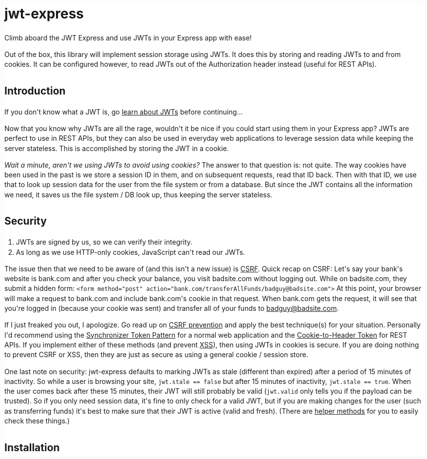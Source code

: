 # jwt-express
Climb aboard the JWT Express and use JWTs in your Express app with ease!

Out of the box, this library will implement session storage using JWTs. It does this by storing and reading JWTs to and from cookies. It can be configured however, to read JWTs out of the Authorization header instead (useful for REST APIs).

## Introduction
If you don't know what a JWT is, go [learn about JWTs](https://jwt.io) before continuing...

Now that you know why JWTs are all the rage, wouldn't it be nice if you could start using them in your Express app? JWTs are perfect to use in REST APIs, but they can also be used in everyday web applications to leverage session data while keeping the server stateless. This is accomplished by storing the JWT in a cookie.

*Wait a minute, aren't we using JWTs to avoid using cookies?* The answer to that question is: not quite. The way cookies have been used in the past is we store a session ID in them, and on subsequent requests, read that ID back. Then with that ID, we use that to look up session data for the user  from the file system or from a database. But since the JWT contains all the information we need, it saves us the file system / DB look up, thus keeping the server stateless.

## Security
1. JWTs are signed by us, so we can verify their integrity.
2. As long as we use HTTP-only cookies, JavaScript can't read our JWTs.

The issue then that we need to be aware of (and this isn't a new issue) is [CSRF](https://en.wikipedia.org/wiki/Cross-site_request_forgery). Quick recap on CSRF: Let's say your bank's website is bank.com and after you check your balance, you visit badsite.com without logging out. While on badsite.com, they submit a hidden form: `<form method="post" action="bank.com/transferAllFunds/badguy@badsite.com">` At this point, your browser will make a request to bank.com and include bank.com's cookie in that request. When bank.com gets the request, it will see that you're logged in (because your cookie was sent) and transfer all of your funds to badguy@badsite.com.

If I just freaked you out, I apologize. Go read up on [CSRF prevention](https://en.wikipedia.org/wiki/Cross-site_request_forgery#Prevention) and apply the best technique(s) for your situation. Personally I'd recommend using the [Synchronizer Token Pattern](https://en.wikipedia.org/wiki/Cross-site_request_forgery#Synchronizer_token_pattern) for a normal web application and the [Cookie-to-Header Token](https://en.wikipedia.org/wiki/Cross-site_request_forgery#Cookie-to-Header_Token) for REST APIs. If you implement either of these methods (and prevent [XSS](https://en.wikipedia.org/wiki/Cross-site_scripting)), then using JWTs in cookies is secure. If you are doing nothing to prevent CSRF or XSS, then they are just as secure as using a general cookie / session store.

One last note on security: jwt-express defaults to marking JWTs as stale (different than expired) after a period of 15 minutes of inactivity. So while a user is browsing your site, `jwt.stale == false` but after 15 minutes of inactivity, `jwt.stale == true`. When the user comes back after these 15 minutes, their JWT will still probably be valid (`jwt.valid` only tells you if the payload can be trusted). So if you only need session data, it's fine to only check for a valid JWT, but if you are making changes for the user (such as transferring funds) it's best to make sure that their JWT is active (valid and fresh). (There are [helper methods](#methods) for you to easily check these things.)

## Installation
